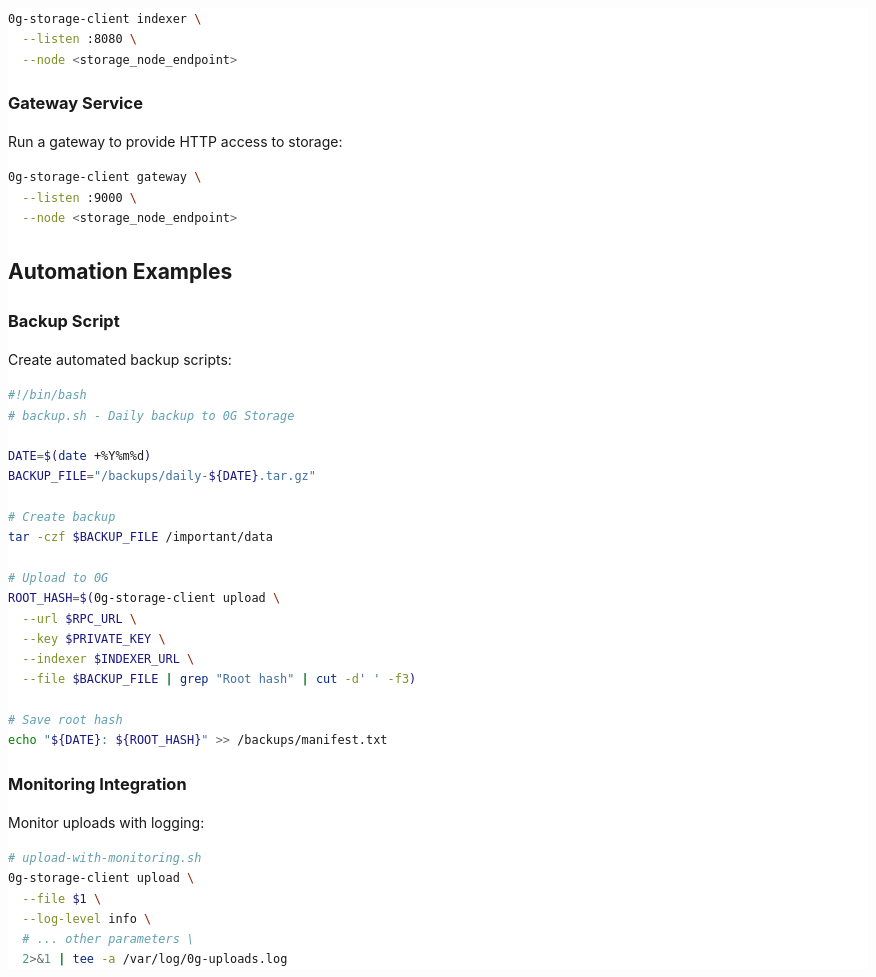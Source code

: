 ```bash
0g-storage-client indexer \
  --listen :8080 \
  --node <storage_node_endpoint>
```

### Gateway Service

Run a gateway to provide HTTP access to storage:

```bash
0g-storage-client gateway \
  --listen :9000 \
  --node <storage_node_endpoint>
```

## Automation Examples

### Backup Script

Create automated backup scripts:

```bash
#!/bin/bash
# backup.sh - Daily backup to 0G Storage

DATE=$(date +%Y%m%d)
BACKUP_FILE="/backups/daily-${DATE}.tar.gz"

# Create backup
tar -czf $BACKUP_FILE /important/data

# Upload to 0G
ROOT_HASH=$(0g-storage-client upload \
  --url $RPC_URL \
  --key $PRIVATE_KEY \
  --indexer $INDEXER_URL \
  --file $BACKUP_FILE | grep "Root hash" | cut -d' ' -f3)

# Save root hash
echo "${DATE}: ${ROOT_HASH}" >> /backups/manifest.txt
```

### Monitoring Integration

Monitor uploads with logging:

```bash
# upload-with-monitoring.sh
0g-storage-client upload \
  --file $1 \
  --log-level info \
  # ... other parameters \
  2>&1 | tee -a /var/log/0g-uploads.log
```

